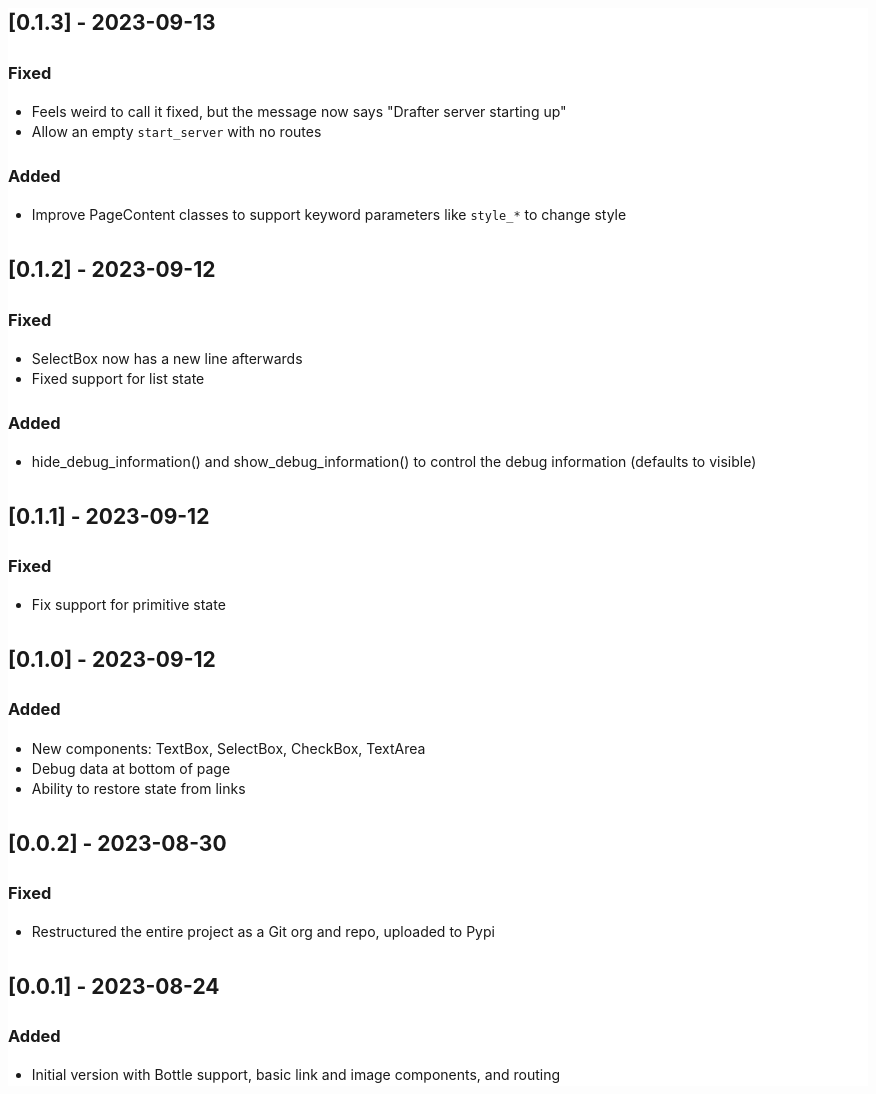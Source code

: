 ## [0.1.3] - 2023-09-13

### Fixed

- Feels weird to call it fixed, but the message now says "Drafter server starting up"
- Allow an empty `start_server` with no routes

### Added

- Improve PageContent classes to support keyword parameters like `style_*` to change style

## [0.1.2] - 2023-09-12

### Fixed

- SelectBox now has a new line afterwards
- Fixed support for list state

### Added

- hide_debug_information() and show_debug_information() to control the debug information (defaults to visible)

## [0.1.1] - 2023-09-12

### Fixed

- Fix support for primitive state

## [0.1.0] - 2023-09-12

### Added

- New components: TextBox, SelectBox, CheckBox, TextArea
- Debug data at bottom of page
- Ability to restore state from links

## [0.0.2] - 2023-08-30

### Fixed

- Restructured the entire project as a Git org and repo, uploaded to Pypi

## [0.0.1] - 2023-08-24

### Added

- Initial version with Bottle support, basic link and image components, and routing